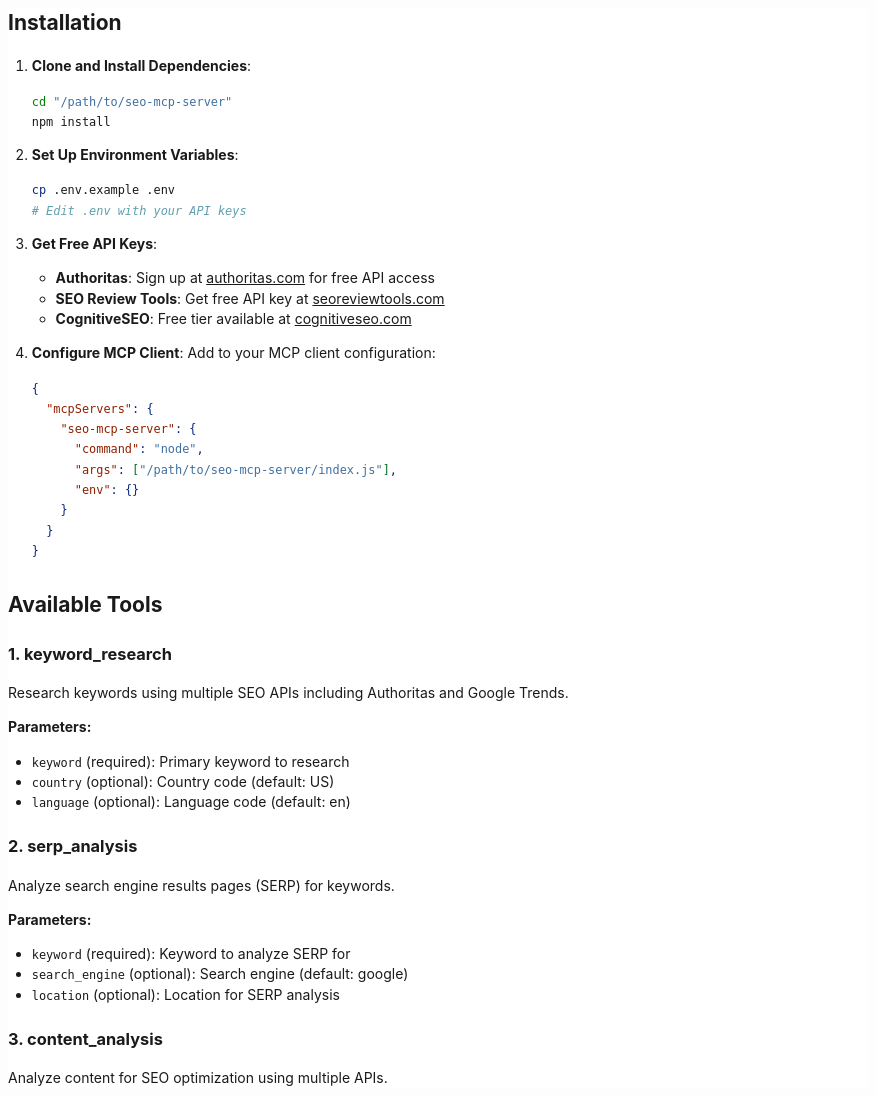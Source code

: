 ## Installation

1. **Clone and Install Dependencies**:
   ```bash
   cd "/path/to/seo-mcp-server"
   npm install
   ```

2. **Set Up Environment Variables**:
   ```bash
   cp .env.example .env
   # Edit .env with your API keys
   ```

3. **Get Free API Keys**:
   - **Authoritas**: Sign up at [authoritas.com](https://www.authoritas.com) for free API access
   - **SEO Review Tools**: Get free API key at [seoreviewtools.com](https://www.seoreviewtools.com)
   - **CognitiveSEO**: Free tier available at [cognitiveseo.com](https://cognitiveseo.com)

4. **Configure MCP Client**:
   Add to your MCP client configuration:
   ```json
   {
     "mcpServers": {
       "seo-mcp-server": {
         "command": "node",
         "args": ["/path/to/seo-mcp-server/index.js"],
         "env": {}
       }
     }
   }
   ```

## Available Tools

### 1. keyword_research
Research keywords using multiple SEO APIs including Authoritas and Google Trends.

**Parameters:**
- `keyword` (required): Primary keyword to research
- `country` (optional): Country code (default: US)
- `language` (optional): Language code (default: en)

### 2. serp_analysis
Analyze search engine results pages (SERP) for keywords.

**Parameters:**
- `keyword` (required): Keyword to analyze SERP for
- `search_engine` (optional): Search engine (default: google)
- `location` (optional): Location for SERP analysis

### 3. content_analysis
Analyze content for SEO optimization using multiple APIs.
